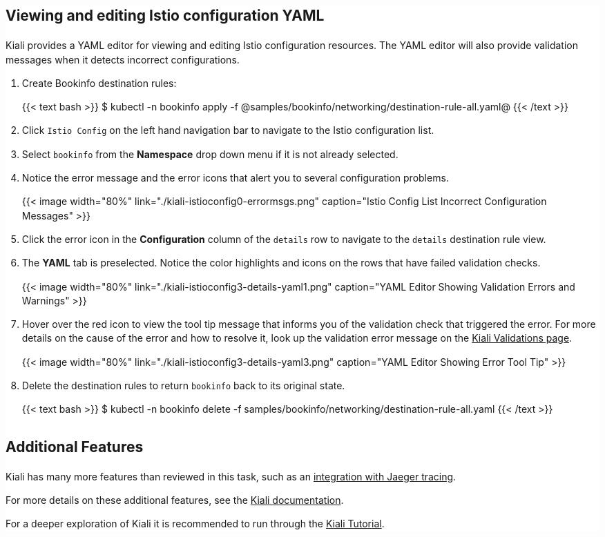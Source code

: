 ## Viewing and editing Istio configuration YAML

Kiali provides a YAML editor for viewing and editing Istio configuration resources. The YAML editor will also provide validation messages
when it detects incorrect configurations.

1.  Create Bookinfo destination rules:

    {{< text bash >}}
    $ kubectl -n bookinfo apply -f @samples/bookinfo/networking/destination-rule-all.yaml@
    {{< /text >}}

1.  Click `Istio Config` on the left hand navigation bar to navigate to the Istio configuration list.

1.  Select `bookinfo` from the **Namespace** drop down menu if it is not already selected.

1.  Notice the error message and the error icons that alert you to several configuration problems.

    {{< image width="80%" link="./kiali-istioconfig0-errormsgs.png" caption="Istio Config List Incorrect Configuration Messages" >}}

1.  Click the error icon in the **Configuration** column of the `details` row to navigate to the `details` destination rule view.

1.  The **YAML** tab is preselected. Notice the color highlights and icons on the rows that have failed validation checks.

    {{< image width="80%" link="./kiali-istioconfig3-details-yaml1.png" caption="YAML Editor Showing Validation Errors and Warnings" >}}

1.  Hover over the red icon to view the tool tip message that informs you of the validation check that triggered the error.
    For more details on the cause of the error and how to resolve it, look up the validation error message on the
    [Kiali Validations page](https://kiali.io/documentation/latest/validations/).

    {{< image width="80%" link="./kiali-istioconfig3-details-yaml3.png" caption="YAML Editor Showing Error Tool Tip" >}}

1.  Delete the destination rules to return `bookinfo` back to its original state.

    {{< text bash >}}
    $ kubectl -n bookinfo delete -f samples/bookinfo/networking/destination-rule-all.yaml
    {{< /text >}}

## Additional Features

Kiali has many more features than reviewed in this task, such as an [integration with Jaeger tracing](https://kiali.io/documentation/latest/features/#_detail_traces).

For more details on these additional features, see the [Kiali documentation](https://kiali.io/documentation/latest/features/).

For a deeper exploration of Kiali it is recommended to run through the [Kiali Tutorial](https://kiali.io/documentation/latest/tutorial/).
